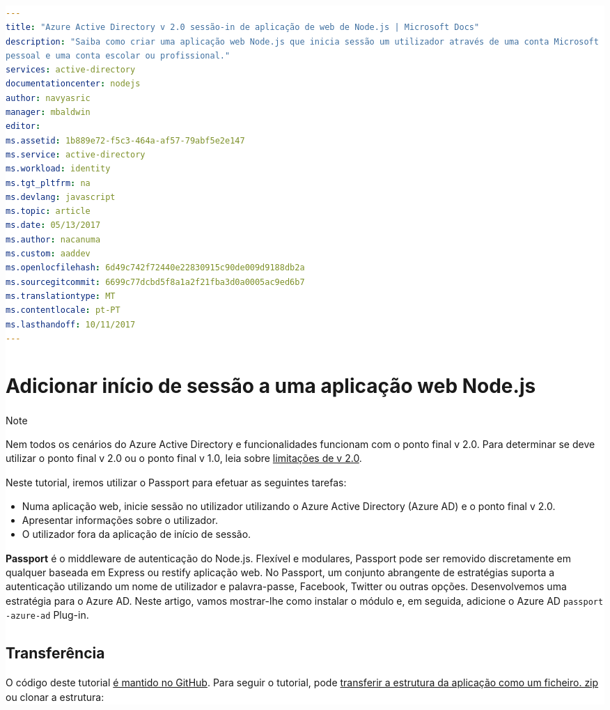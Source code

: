 ```yaml
---
title: "Azure Active Directory v 2.0 sessão-in de aplicação de web de Node.js | Microsoft Docs"
description: "Saiba como criar uma aplicação web Node.js que inicia sessão um utilizador através de uma conta Microsoft pessoal e uma conta escolar ou profissional."
services: active-directory
documentationcenter: nodejs
author: navyasric
manager: mbaldwin
editor: 
ms.assetid: 1b889e72-f5c3-464a-af57-79abf5e2e147
ms.service: active-directory
ms.workload: identity
ms.tgt_pltfrm: na
ms.devlang: javascript
ms.topic: article
ms.date: 05/13/2017
ms.author: nacanuma
ms.custom: aaddev
ms.openlocfilehash: 6d49c742f72440e22830915c90de009d9188db2a
ms.sourcegitcommit: 6699c77dcbd5f8a1a2f21fba3d0a0005ac9ed6b7
ms.translationtype: MT
ms.contentlocale: pt-PT
ms.lasthandoff: 10/11/2017
---
```

# <a name="add-sign-in-to-a-nodejs-web-app"></a>Adicionar início de sessão a uma aplicação web Node.js

> [!NOTE]
> Nem todos os cenários do Azure Active Directory e funcionalidades funcionam com o ponto final v 2.0. Para determinar se deve utilizar o ponto final v 2.0 ou o ponto final v 1.0, leia sobre [limitações de v 2.0](active-directory-v2-limitations.md).
> 

Neste tutorial, iremos utilizar o Passport para efetuar as seguintes tarefas:

* Numa aplicação web, inicie sessão no utilizador utilizando o Azure Active Directory (Azure AD) e o ponto final v 2.0.
* Apresentar informações sobre o utilizador.
* O utilizador fora da aplicação de início de sessão.

**Passport** é o middleware de autenticação do Node.js. Flexível e modulares, Passport pode ser removido discretamente em qualquer baseada em Express ou restify aplicação web. No Passport, um conjunto abrangente de estratégias suporta a autenticação utilizando um nome de utilizador e palavra-passe, Facebook, Twitter ou outras opções. Desenvolvemos uma estratégia para o Azure AD. Neste artigo, vamos mostrar-lhe como instalar o módulo e, em seguida, adicione o Azure AD `passport-azure-ad` Plug-in.

## <a name="download"></a>Transferência
O código deste tutorial [é mantido no GitHub](https://github.com/AzureADQuickStarts/AppModelv2-WebApp-OpenIDConnect-nodejs). Para seguir o tutorial, pode [transferir a estrutura da aplicação como um ficheiro. zip](https://github.com/AzureADQuickStarts/AppModelv2-WebApp-OpenIDConnect-nodejs/archive/skeleton.zip) ou clonar a estrutura:

